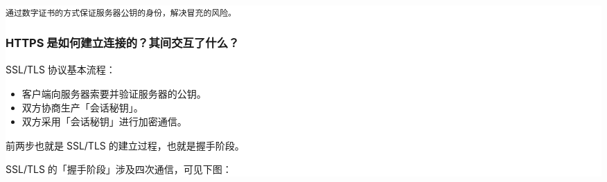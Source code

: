     通过数字证书的方式保证服务器公钥的身份，解决冒充的风险。

### HTTPS 是如何建立连接的？其间交互了什么？

SSL/TLS 协议基本流程：

-   客户端向服务器索要并验证服务器的公钥。
-   双方协商生产「会话秘钥」。
-   双方采用「会话秘钥」进行加密通信。

前两步也就是 SSL/TLS 的建立过程，也就是握手阶段。

SSL/TLS 的「握手阶段」涉及四次通信，可见下图：
